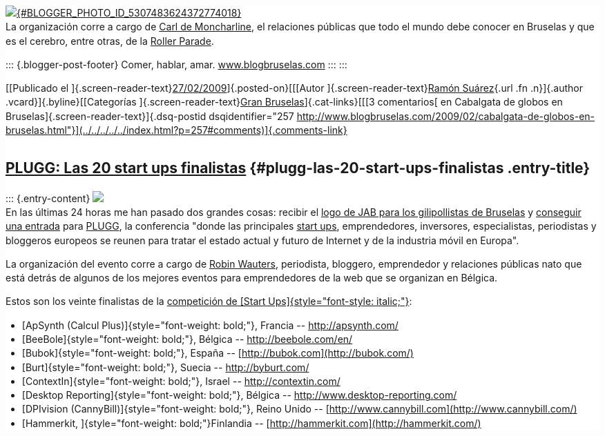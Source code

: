 [![](http://3.bp.blogspot.com/_m9ESRqvSnjc/Saf4PHHxJII/AAAAAAAACA4/AbQa6zPcP6o/s400/balloonparadeNY.jpg){#BLOGGER_PHOTO_ID_5307483624372774018}](http://www.balloonsdayparade.be/)\
La organización corre a cargo de [Carl de
Moncharline](http://www.linkedin.com/pub/5/739/440), el relaciones
públicas que todo el mundo debe conocer en Bruselas y que es el cerebro,
entre otras, de la [Roller Parade](http://www.belgiumrollers.com/).

::: {.blogger-post-footer}
Comer, hablar, amar. www.blogbruselas.com
:::
:::

[[Publicado el
]{.screen-reader-text}[27/02/2009](../../../../../index.html?p=257)]{.posted-on}[[[Autor
]{.screen-reader-text}[Ramón
Suárez](../../../../2010/04/30/index.html?author=2){.url .fn
.n}]{.author .vcard}]{.byline}[[Categorías ]{.screen-reader-text}[Gran
Bruselas](../../index.html)]{.cat-links}[[[3 comentarios[ en Cabalgata
de globos en Bruselas]{.screen-reader-text}]{.dsq-postid
dsqidentifier="257 http://www.blogbruselas.com/2009/02/cabalgata-de-globos-en-bruselas.html"}](../../../../../index.html?p=257#comments)]{.comments-link}

[PLUGG: Las 20 start ups finalistas](../../../../../index.html?p=256) {#plugg-las-20-start-ups-finalistas .entry-title}
---------------------------------------------------------------------

::: {.entry-content}
[![](http://plugg.eu/userfiles/images/banner_skyscraper.gif)](http://plugg.eu/)\
En las últimas 24 horas me han pasado dos grandes cosas: recibir el
[logo de JAB para los gilipollistas de
Bruselas](http://comerhablaramar.blogspot.com/2009/02/logo-gilipollista-gracias-jab.html)
y [conseguir una
entrada](http://comerhablaramar.blogspot.com/2009/02/open-coffee-club-esta-noche-en-bruselas.html)
para [PLUGG](http://plugg.eu/), la conferencia "donde las principales
[start
ups](http://www.google.be/search?q=define:startup&num=50&hl=en&safe=off&client=firefox-a&rls=com.ubuntu:en-US:unofficial&hs=0rM&oi=definel&defl=es),
emprendedores, inversores, especialistas, periodistas y bloggeros
europeos se reunen para tratar el estado actual y futuro de Internet y
de la industria móvil en Europa".

La organización del evento corre a cargo de [Robin
Wauters](http://www.linkedin.com/in/robinwauters), periodista, bloggero,
emprendedor y relaciones públicas nato que está detrás de algunos de los
mejores eventos para emprendedores de la web que se organizan en
Bélgica.

Estos son los veinte finalistas de la [competición de [Start
Ups]{style="font-style: italic;"}](http://plugg.eu/media/blog/p/detail/these-are-the-20-finalists-for-pluggs-start-ups-rally):

-   [ApSynth (Calcul Plus)]{style="font-weight: bold;"}, Francia --
    <http://apsynth.com/>
-   [BeeBole]{style="font-weight: bold;"}, Bélgica --
    <http://beebole.com/en/>
-   [Bubok]{style="font-weight: bold;"}, España --
    [http://bubok.com](http://bubok.com/)
-   [Burt]{style="font-weight: bold;"}, Suecia -- <http://byburt.com/>
-   [ContextIn]{style="font-weight: bold;"}, Israel --
    <http://contextin.com/>
-   [Desktop Reporting]{style="font-weight: bold;"}, Bélgica --
    <http://www.desktop-reporting.com/>
-   [DPIvision (CannyBill)]{style="font-weight: bold;"}, Reino Unido --
    [http://www.cannybill.com](http://www.cannybill.com/)
-   [Hammerkit, ]{style="font-weight: bold;"}Finlandia --
    [http://hammerkit.com](http://hammerkit.com/)